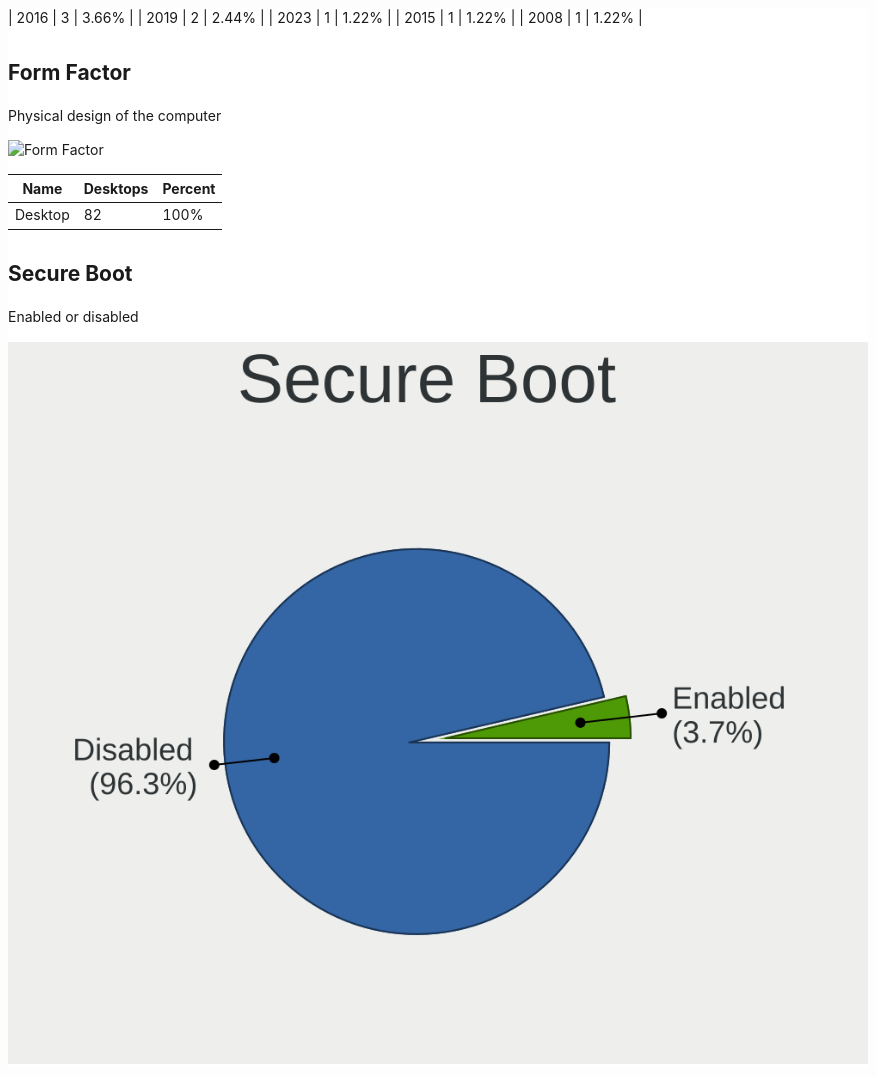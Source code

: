 | 2016 | 3        | 3.66%   |
| 2019 | 2        | 2.44%   |
| 2023 | 1        | 1.22%   |
| 2015 | 1        | 1.22%   |
| 2008 | 1        | 1.22%   |

Form Factor
-----------

Physical design of the computer

![Form Factor](./images/pie_chart/node_formfactor.svg)


| Name    | Desktops | Percent |
|---------|----------|---------|
| Desktop | 82       | 100%    |

Secure Boot
-----------

Enabled or disabled

![Secure Boot](./images/pie_chart/node_secureboot.svg)
